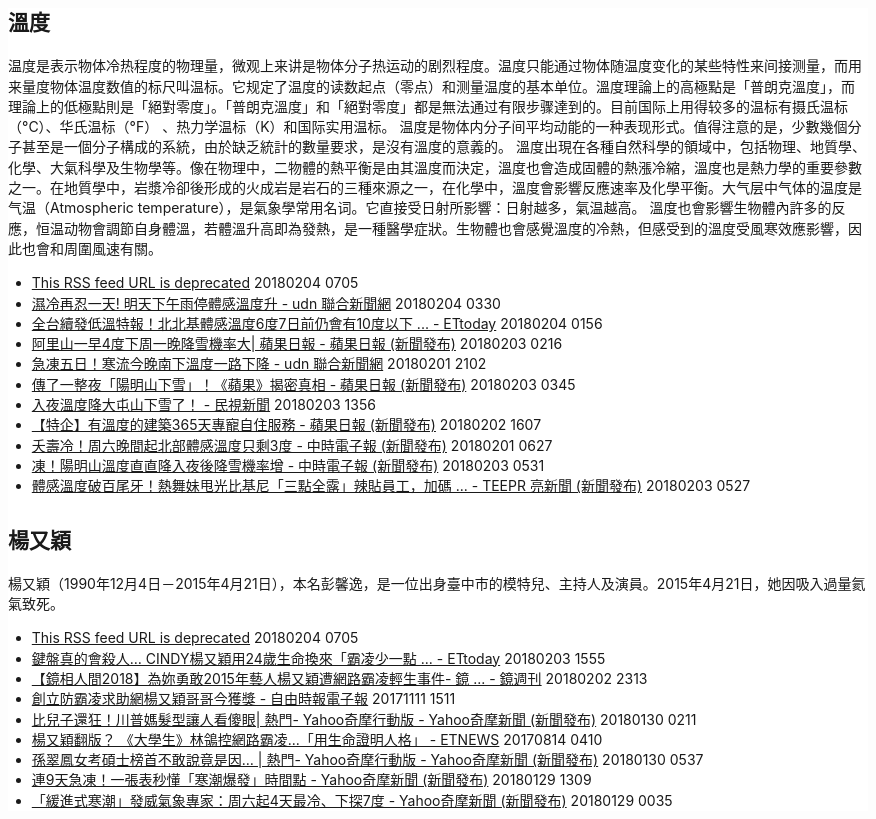 ## 溫度

温度是表示物体冷热程度的物理量，微观上来讲是物体分子热运动的剧烈程度。温度只能通过物体随温度变化的某些特性来间接测量，而用来量度物体温度数值的标尺叫温标。它规定了温度的读数起点（零点）和测量温度的基本单位。溫度理論上的高極點是「普朗克溫度」，而理論上的低極點則是「絕對零度」。「普朗克溫度」和「絕對零度」都是無法通过有限步骤達到的。目前国际上用得较多的温标有摄氏温标（°C）、华氏温标（°F） 、热力学温标（K）和国际实用温标。
温度是物体内分子间平均动能的一种表现形式。值得注意的是，少數幾個分子甚至是一個分子構成的系統，由於缺乏統計的數量要求，是沒有溫度的意義的。
溫度出現在各種自然科學的領域中，包括物理、地質學、化學、大氣科學及生物學等。像在物理中，二物體的熱平衡是由其溫度而決定，溫度也會造成固體的熱漲冷縮，溫度也是熱力學的重要參數之一。在地質學中，岩漿冷卻後形成的火成岩是岩石的三種來源之一，在化學中，溫度會影響反應速率及化學平衡。大气层中气体的温度是气温（Atmospheric temperature），是氣象學常用名词。它直接受日射所影響：日射越多，氣温越高。
溫度也會影響生物體內許多的反應，恒温动物會調節自身體溫，若體溫升高即為發熱，是一種醫學症狀。生物體也會感覺溫度的冷熱，但感受到的溫度受風寒效應影響，因此也會和周圍風速有關。
- [This RSS feed URL is deprecated](0 "This RSS feed URL is deprecated") 20180204 0705
- [濕冷再忍一天! 明天下午雨停體感溫度升 - udn 聯合新聞網](https://udn.com/news/story/7266/2967017 "濕冷再忍一天! 明天下午雨停體感溫度升 - udn 聯合新聞網") 20180204 0330
- [全台續發低溫特報！北北基體感溫度6度7日前仍會有10度以下 ... - ETtoday](https://www.ettoday.net/news/20180204/1107061.htm "全台續發低溫特報！北北基體感溫度6度7日前仍會有10度以下 ... - ETtoday") 20180204 0156
- [阿里山一早4度下周一晚降雪機率大| 蘋果日報 - 蘋果日報 (新聞發布)](https://tw.appledaily.com/new/realtime/20180203/1291284/ "阿里山一早4度下周一晚降雪機率大| 蘋果日報 - 蘋果日報 (新聞發布)") 20180203 0216
- [急凍五日！寒流今晚南下溫度一路下降 - udn 聯合新聞網](https://money.udn.com/money/story/5641/2963648 "急凍五日！寒流今晚南下溫度一路下降 - udn 聯合新聞網") 20180201 2102
- [傳了一整夜「陽明山下雪」！《蘋果》揭密真相 - 蘋果日報 (新聞發布)](https://tw.appledaily.com/new/realtime/20180203/1291282/ "傳了一整夜「陽明山下雪」！《蘋果》揭密真相 - 蘋果日報 (新聞發布)") 20180203 0345
- [入夜溫度降大屯山下雪了！ - 民視新聞](https://news.ftv.com.tw/news/detail/2018203W0004 "入夜溫度降大屯山下雪了！ - 民視新聞") 20180203 1356
- [【特企】有溫度的建築365天專寵自住服務 - 蘋果日報 (新聞發布)](https://tw.appledaily.com/new/realtime/20180203/1290876/ "【特企】有溫度的建築365天專寵自住服務 - 蘋果日報 (新聞發布)") 20180202 1607
- [夭壽冷！周六晚間起北部體感溫度只剩3度 - 中時電子報 (新聞發布)](http://www.chinatimes.com/realtimenews/20180201002690-260405 "夭壽冷！周六晚間起北部體感溫度只剩3度 - 中時電子報 (新聞發布)") 20180201 0627
- [凍！陽明山溫度直直降入夜後降雪機率增 - 中時電子報 (新聞發布)](http://tube.chinatimes.com/20180203001577-261410 "凍！陽明山溫度直直降入夜後降雪機率增 - 中時電子報 (新聞發布)") 20180203 0531
- [體感溫度破百尾牙！熱舞妹甩光比基尼「三點全露」辣貼員工，加碼 ... - TEEPR 亮新聞 (新聞發布)](https://www.teepr.com/896002/amichen/%E7%86%B1%E8%88%9E%E5%B0%BE%E7%89%99/ "體感溫度破百尾牙！熱舞妹甩光比基尼「三點全露」辣貼員工，加碼 ... - TEEPR 亮新聞 (新聞發布)") 20180203 0527

## 楊又穎

楊又穎（1990年12月4日－2015年4月21日），本名彭馨逸，是一位出身臺中市的模特兒、主持人及演員。2015年4月21日，她因吸入過量氦氣致死。
- [This RSS feed URL is deprecated](0 "This RSS feed URL is deprecated") 20180204 0705
- [鍵盤真的會殺人… CINDY楊又穎用24歲生命換來「霸凌少一點 ... - ETtoday](https://star.ettoday.net/news/1106985 "鍵盤真的會殺人… CINDY楊又穎用24歲生命換來「霸凌少一點 ... - ETtoday") 20180203 1555
- [【鏡相人間2018】為妳勇敢2015年藝人楊又穎遭網路霸凌輕生事件- 鏡 ... - 鏡週刊](https://www.mirrormedia.mg/story/20180125pol021/ "【鏡相人間2018】為妳勇敢2015年藝人楊又穎遭網路霸凌輕生事件- 鏡 ... - 鏡週刊") 20180202 2313
- [創立防霸凌求助網楊又穎哥哥今獲獎 - 自由時報電子報](http://news.ltn.com.tw/news/life/breakingnews/2250963 "創立防霸凌求助網楊又穎哥哥今獲獎 - 自由時報電子報") 20171111 1511
- [比兒子還狂！川普媽髮型讓人看傻眼| 熱門- Yahoo奇摩行動版 - Yahoo奇摩新聞 (新聞發布)](https://tw.mobi.yahoo.com/home/%E6%AF%94%E5%85%92%E5%AD%90%E9%82%84%E7%8B%82-%E5%B7%9D%E6%99%AE%E5%AA%BD%E9%AB%AE%E5%9E%8B%E8%AE%93%E4%BA%BA%E7%9C%8B%E5%82%BB%E7%9C%BC-015642609.html "比兒子還狂！川普媽髮型讓人看傻眼| 熱門- Yahoo奇摩行動版 - Yahoo奇摩新聞 (新聞發布)") 20180130 0211
- [楊又穎翻版？ 《大學生》林鴒控網路霸凌...「用生命證明人格」 - ETNEWS](https://star.ettoday.net/news/988595 "楊又穎翻版？ 《大學生》林鴒控網路霸凌...「用生命證明人格」 - ETNEWS") 20170814 0410
- [孫翠鳳女考碩士榜首不敢說竟是因… | 熱門- Yahoo奇摩行動版 - Yahoo奇摩新聞 (新聞發布)](https://tw.mobi.yahoo.com/home/%E5%AD%AB%E7%BF%A0%E9%B3%B3%E5%A5%B3%E8%80%83%E7%A2%A9%E5%A3%AB%E6%A6%9C%E9%A6%96%E4%B8%8D%E6%95%A2%E8%AA%AA-%E7%AB%9F%E6%98%AF%E5%9B%A0-052843793.html "孫翠鳳女考碩士榜首不敢說竟是因… | 熱門- Yahoo奇摩行動版 - Yahoo奇摩新聞 (新聞發布)") 20180130 0537
- [連9天急凍！一張表秒懂「寒潮爆發」時間點 - Yahoo奇摩新聞 (新聞發布)](https://tw.mobi.yahoo.com/home/%E9%80%A39%E5%A4%A9%E6%80%A5%E5%87%8D-%E5%BC%B5%E8%A1%A8%E7%A7%92%E6%87%82-%E5%AF%92%E6%BD%AE%E7%88%86%E7%99%BC-%E6%99%82%E9%96%93%E9%BB%9E-125948708.html "連9天急凍！一張表秒懂「寒潮爆發」時間點 - Yahoo奇摩新聞 (新聞發布)") 20180129 1309
- [「緩進式寒潮」發威氣象專家：周六起4天最冷、下探7度 - Yahoo奇摩新聞 (新聞發布)](https://tw.mobi.yahoo.com/home/%E3%80%8C%E7%B7%A9%E9%80%B2%E5%BC%8F%E5%AF%92%E6%BD%AE%E3%80%8D%E7%99%BC%E5%A8%81-%E6%B0%A3%E8%B1%A1%E5%B0%88%E5%AE%B6%EF%BC%9A%E5%91%A8%E5%85%AD%E8%B5%B74%E5%A4%A9%E6%9C%80%E5%86%B7%E3%80%81%E4%B8%8B-002354184.html "「緩進式寒潮」發威氣象專家：周六起4天最冷、下探7度 - Yahoo奇摩新聞 (新聞發布)") 20180129 0035